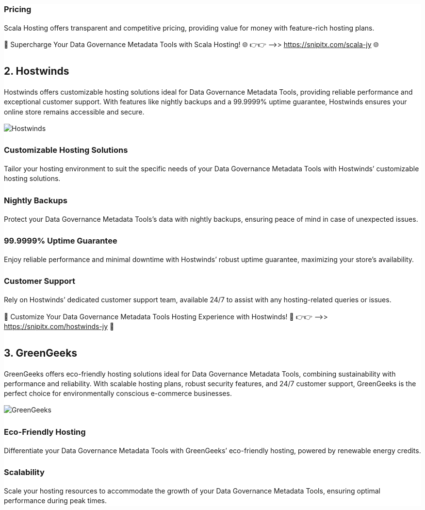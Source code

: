 ### Pricing
Scala Hosting offers transparent and competitive pricing, providing value for money with feature-rich hosting plans.

🚀 Supercharge Your Data Governance Metadata Tools with Scala Hosting! 🌐
👉👉 -->> https://snipitx.com/scala-jy 🌐

## 2. Hostwinds

Hostwinds offers customizable hosting solutions ideal for Data Governance Metadata Tools, providing reliable performance and exceptional customer support. With features like nightly backups and a 99.9999% uptime guarantee, Hostwinds ensures your online store remains accessible and secure.

![Hostwinds](https://i.imgur.com/53aSNXx.jpeg "Hostwinds Hosting")

### Customizable Hosting Solutions
Tailor your hosting environment to suit the specific needs of your Data Governance Metadata Tools with Hostwinds’ customizable hosting solutions.

### Nightly Backups
Protect your Data Governance Metadata Tools’s data with nightly backups, ensuring peace of mind in case of unexpected issues.

### 99.9999% Uptime Guarantee
Enjoy reliable performance and minimal downtime with Hostwinds’ robust uptime guarantee, maximizing your store’s availability.

### Customer Support
Rely on Hostwinds’ dedicated customer support team, available 24/7 to assist with any hosting-related queries or issues.

🌟 Customize Your Data Governance Metadata Tools Hosting Experience with Hostwinds! 🚀
👉👉 -->> https://snipitx.com/hostwinds-jy 🚀


## 3. GreenGeeks

GreenGeeks offers eco-friendly hosting solutions ideal for Data Governance Metadata Tools, combining sustainability with performance and reliability. With scalable hosting plans, robust security features, and 24/7 customer support, GreenGeeks is the perfect choice for environmentally conscious e-commerce businesses.

![GreenGeeks](https://i.imgur.com/eEwuntu.jpg "GreenGeeks Hosting")

### Eco-Friendly Hosting
Differentiate your Data Governance Metadata Tools with GreenGeeks’ eco-friendly hosting, powered by renewable energy credits.

### Scalability
Scale your hosting resources to accommodate the growth of your Data Governance Metadata Tools, ensuring optimal performance during peak times.

